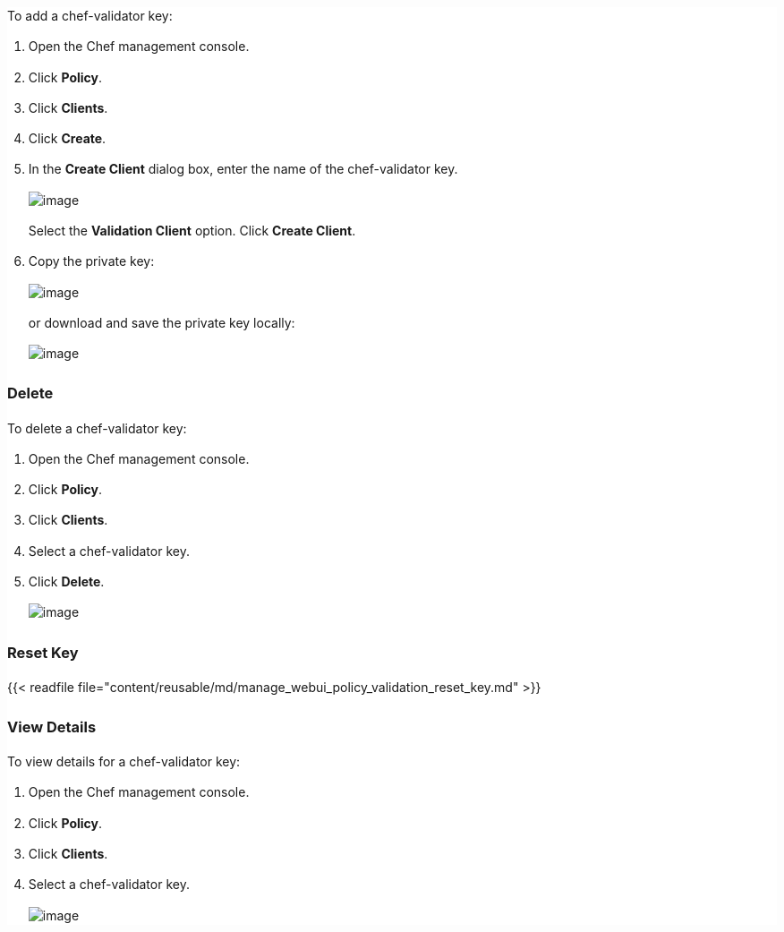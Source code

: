 To add a chef-validator key:

1. Open the Chef management console.

2. Click **Policy**.

3. Click **Clients**.

4. Click **Create**.

5. In the **Create Client** dialog box, enter the name of the
    chef-validator key.

    ![image](/images/step_manage_webui_policy_validation_add.png)

    Select the **Validation Client** option. Click **Create Client**.

6. Copy the private key:

    ![image](/images/step_manage_webui_policy_client_add_private_key.png)

    or download and save the private key locally:

    ![image](/images/step_manage_webui_policy_client_add_private_key_download.png)

### Delete

To delete a chef-validator key:

1. Open the Chef management console.

2. Click **Policy**.

3. Click **Clients**.

4. Select a chef-validator key.

5. Click **Delete**.

    ![image](/images/step_manage_webui_policy_validation_delete.png)

### Reset Key

{{< readfile file="content/reusable/md/manage_webui_policy_validation_reset_key.md" >}}

### View Details

To view details for a chef-validator key:

1. Open the Chef management console.

2. Click **Policy**.

3. Click **Clients**.

4. Select a chef-validator key.

    ![image](/images/step_manage_webui_policy_validation_view_details.png)
